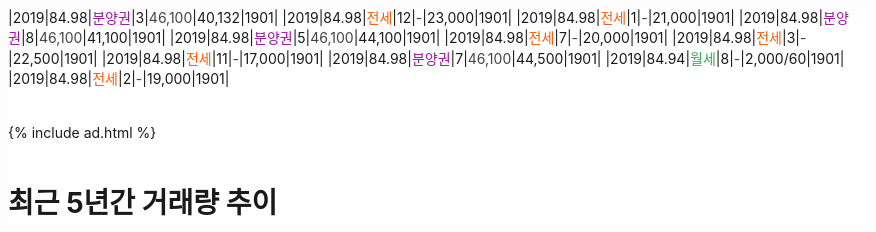 |2019|84.98|<span style="color:#9C11A5">분양권</span>|3|<span style="color:#444444">46,100</span>|40,132|1901|
|2019|84.98|<span style="color:#ff5a00">전세</span>|12|<span style="color:#444444">-</span>|23,000|1901|
|2019|84.98|<span style="color:#ff5a00">전세</span>|1|<span style="color:#444444">-</span>|21,000|1901|
|2019|84.98|<span style="color:#9C11A5">분양권</span>|8|<span style="color:#444444">46,100</span>|41,100|1901|
|2019|84.98|<span style="color:#9C11A5">분양권</span>|5|<span style="color:#444444">46,100</span>|44,100|1901|
|2019|84.98|<span style="color:#ff5a00">전세</span>|7|<span style="color:#444444">-</span>|20,000|1901|
|2019|84.98|<span style="color:#ff5a00">전세</span>|3|<span style="color:#444444">-</span>|22,500|1901|
|2019|84.98|<span style="color:#ff5a00">전세</span>|11|<span style="color:#444444">-</span>|17,000|1901|
|2019|84.98|<span style="color:#9C11A5">분양권</span>|7|<span style="color:#444444">46,100</span>|44,500|1901|
|2019|84.94|<span style="color:#34a853">월세</span>|8|<span style="color:#444444">-</span>|2,000/60|1901|
|2019|84.98|<span style="color:#ff5a00">전세</span>|2|<span style="color:#444444">-</span>|19,000|1901|


<br>
{% include ad.html %}
<br>

# 최근 5년간 거래량 추이


<div style="width:100%;">
    <canvas id="deal_progress" height="200"></canvas>
</div>

<script>
new Chart(document.getElementById("deal_progress"), {
    type: 'line',
    data: {
        labels: ['201402','201403','201404','201405','201406','201407','201408','201409','201410','201411','201412','201501','201502','201503','201504','201505','201506','201507','201508','201509','201510','201511','201512','201601','201602','201603','201604','201605','201606','201607','201608','201609','201610','201611','201612','201701','201702','201703','201704','201705','201706','201707','201708','201709','201710','201711','201712','201801','201802','201803','201804','201805','201806','201807','201808','201809','201810','201811','201812','201901','201902'],
        datasets: [{
            label: '매매',
            pointRadius: 1,
            data: [0, 0, 0, 0, 0, 0, 0, 0, 0, 0, 0, 0, 0, 0, 0, 0, 0, 0, 0, 0, 0, 0, 0, 0, 0, 0, 0, 0, 0, 0, 0, 0, 0, 0, 0, 0, 0, 0, 0, 0, 0, 0, 0, 0, 0, 0, 0, 34, 44, 26, 47, 179, 152, 77, 48, 50, 19, 16, 29, 29, 10],
            borderColor: "rgba(255, 201, 14, 1)",
            backgroundColor: "rgba(255, 201, 14, 0.5)",
            fill: false,
            lineTension: 0
        },{
            label: '전월세',
            pointRadius: 1,
            data: [0, 0, 0, 0, 0, 0, 0, 0, 0, 0, 0, 0, 0, 0, 0, 0, 0, 0, 0, 0, 0, 0, 0, 0, 0, 0, 0, 0, 0, 0, 0, 0, 0, 0, 0, 0, 0, 0, 0, 0, 0, 0, 0, 0, 0, 0, 0, 0, 0, 0, 0, 0, 0, 0, 0, 0, 0, 0, 0, 32, 18],
            borderColor: "rgba(0, 141, 185, 1)",
            backgroundColor: "rgba(0, 141, 185, 0.5)",
            fill: false,
            lineTension: 0
        }
        ]
    },
    options: {